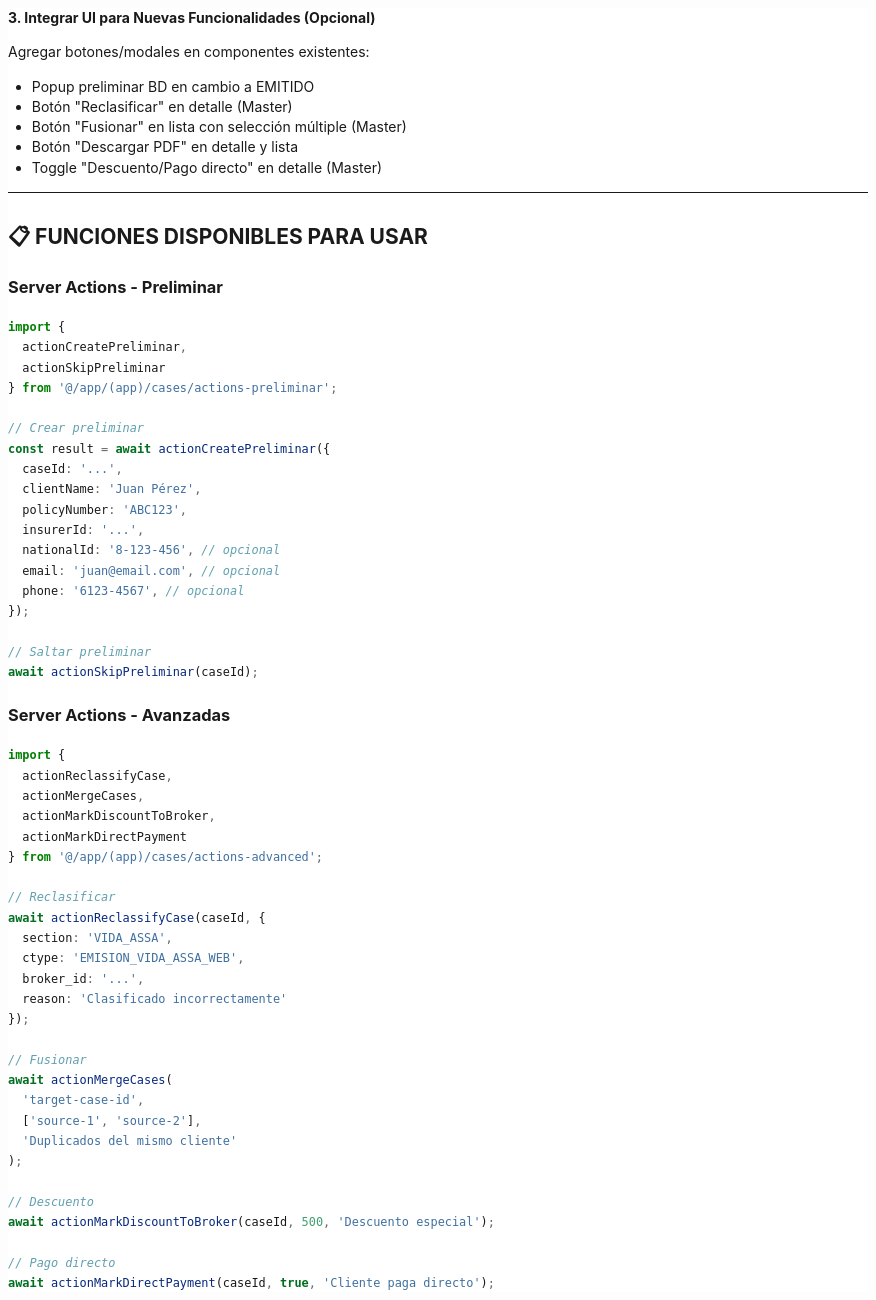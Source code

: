 **3. Integrar UI para Nuevas Funcionalidades (Opcional)**

Agregar botones/modales en componentes existentes:
- Popup preliminar BD en cambio a EMITIDO
- Botón "Reclasificar" en detalle (Master)
- Botón "Fusionar" en lista con selección múltiple (Master)
- Botón "Descargar PDF" en detalle y lista
- Toggle "Descuento/Pago directo" en detalle (Master)

---

## 📋 FUNCIONES DISPONIBLES PARA USAR

### Server Actions - Preliminar
```typescript
import { 
  actionCreatePreliminar,
  actionSkipPreliminar 
} from '@/app/(app)/cases/actions-preliminar';

// Crear preliminar
const result = await actionCreatePreliminar({
  caseId: '...',
  clientName: 'Juan Pérez',
  policyNumber: 'ABC123',
  insurerId: '...',
  nationalId: '8-123-456', // opcional
  email: 'juan@email.com', // opcional
  phone: '6123-4567', // opcional
});

// Saltar preliminar
await actionSkipPreliminar(caseId);
```

### Server Actions - Avanzadas
```typescript
import { 
  actionReclassifyCase,
  actionMergeCases,
  actionMarkDiscountToBroker,
  actionMarkDirectPayment 
} from '@/app/(app)/cases/actions-advanced';

// Reclasificar
await actionReclassifyCase(caseId, {
  section: 'VIDA_ASSA',
  ctype: 'EMISION_VIDA_ASSA_WEB',
  broker_id: '...',
  reason: 'Clasificado incorrectamente'
});

// Fusionar
await actionMergeCases(
  'target-case-id',
  ['source-1', 'source-2'],
  'Duplicados del mismo cliente'
);

// Descuento
await actionMarkDiscountToBroker(caseId, 500, 'Descuento especial');

// Pago directo
await actionMarkDirectPayment(caseId, true, 'Cliente paga directo');
```